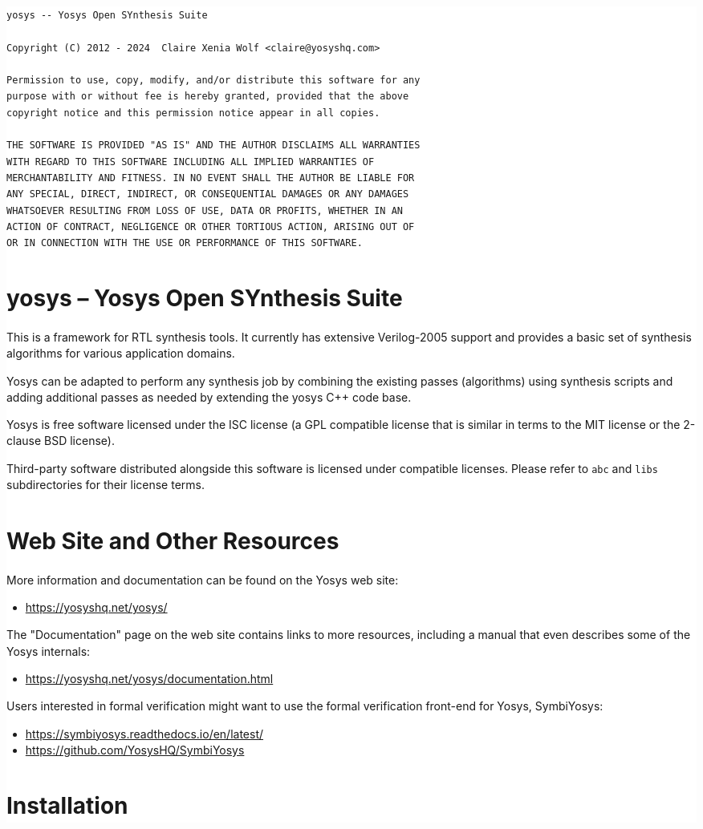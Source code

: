 ```
yosys -- Yosys Open SYnthesis Suite

Copyright (C) 2012 - 2024  Claire Xenia Wolf <claire@yosyshq.com>

Permission to use, copy, modify, and/or distribute this software for any
purpose with or without fee is hereby granted, provided that the above
copyright notice and this permission notice appear in all copies.

THE SOFTWARE IS PROVIDED "AS IS" AND THE AUTHOR DISCLAIMS ALL WARRANTIES
WITH REGARD TO THIS SOFTWARE INCLUDING ALL IMPLIED WARRANTIES OF
MERCHANTABILITY AND FITNESS. IN NO EVENT SHALL THE AUTHOR BE LIABLE FOR
ANY SPECIAL, DIRECT, INDIRECT, OR CONSEQUENTIAL DAMAGES OR ANY DAMAGES
WHATSOEVER RESULTING FROM LOSS OF USE, DATA OR PROFITS, WHETHER IN AN
ACTION OF CONTRACT, NEGLIGENCE OR OTHER TORTIOUS ACTION, ARISING OUT OF
OR IN CONNECTION WITH THE USE OR PERFORMANCE OF THIS SOFTWARE.
```


yosys – Yosys Open SYnthesis Suite
===================================

This is a framework for RTL synthesis tools. It currently has
extensive Verilog-2005 support and provides a basic set of
synthesis algorithms for various application domains.

Yosys can be adapted to perform any synthesis job by combining
the existing passes (algorithms) using synthesis scripts and
adding additional passes as needed by extending the yosys C++
code base.

Yosys is free software licensed under the ISC license (a GPL
compatible license that is similar in terms to the MIT license
or the 2-clause BSD license).

Third-party software distributed alongside this software
is licensed under compatible licenses.
Please refer to `abc` and `libs` subdirectories for their license terms.

Web Site and Other Resources
============================

More information and documentation can be found on the Yosys web site:
- https://yosyshq.net/yosys/

The "Documentation" page on the web site contains links to more resources,
including a manual that even describes some of the Yosys internals:
- https://yosyshq.net/yosys/documentation.html

Users interested in formal verification might want to use the formal verification
front-end for Yosys, SymbiYosys:
- https://symbiyosys.readthedocs.io/en/latest/
- https://github.com/YosysHQ/SymbiYosys


Installation
============
